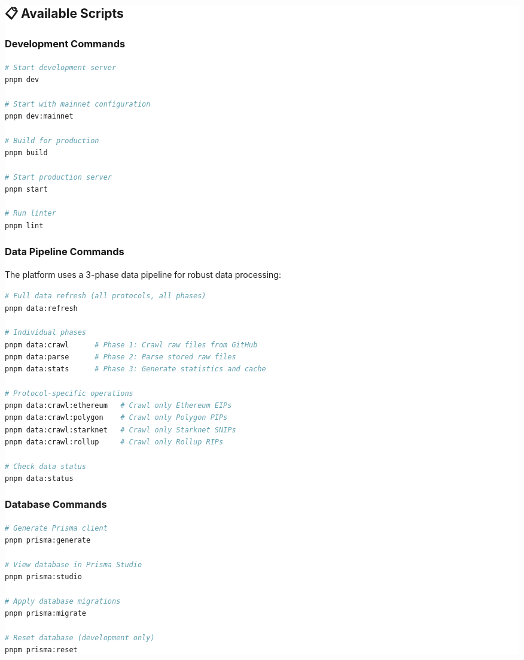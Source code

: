 ## 📋 Available Scripts

### Development Commands

```bash
# Start development server
pnpm dev

# Start with mainnet configuration
pnpm dev:mainnet

# Build for production
pnpm build

# Start production server
pnpm start

# Run linter
pnpm lint
```

### Data Pipeline Commands

The platform uses a 3-phase data pipeline for robust data processing:

```bash
# Full data refresh (all protocols, all phases)
pnpm data:refresh

# Individual phases
pnpm data:crawl      # Phase 1: Crawl raw files from GitHub
pnpm data:parse      # Phase 2: Parse stored raw files
pnpm data:stats      # Phase 3: Generate statistics and cache

# Protocol-specific operations
pnpm data:crawl:ethereum   # Crawl only Ethereum EIPs
pnpm data:crawl:polygon    # Crawl only Polygon PIPs
pnpm data:crawl:starknet   # Crawl only Starknet SNIPs
pnpm data:crawl:rollup     # Crawl only Rollup RIPs

# Check data status
pnpm data:status
```

### Database Commands

```bash
# Generate Prisma client
pnpm prisma:generate

# View database in Prisma Studio
pnpm prisma:studio

# Apply database migrations
pnpm prisma:migrate

# Reset database (development only)
pnpm prisma:reset
```
